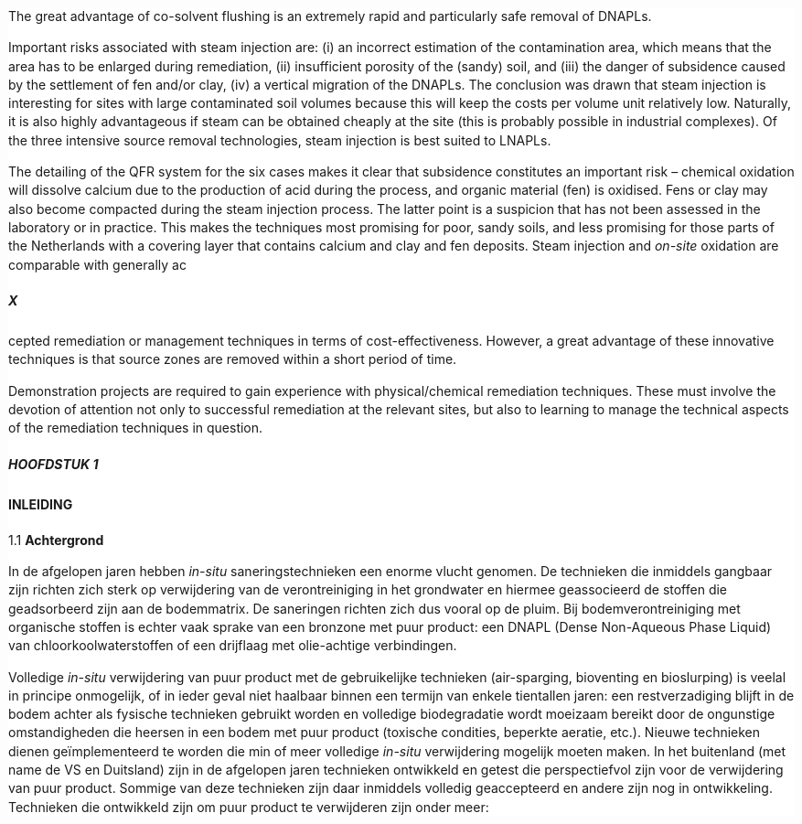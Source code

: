 The great advantage of co-solvent flushing is an extremely rapid and particularly safe removal of DNAPLs. 

Important risks associated with steam injection are: (i) an incorrect estimation of the contamination area, which means that the area has to be enlarged during remediation, (ii) insufficient porosity of the (sandy) soil, and (iii) the danger of subsidence caused by the settlement of fen and/or clay, (iv) a vertical migration of the DNAPLs. The conclusion was drawn that steam injection is interesting for sites with large contaminated soil volumes because this will keep the costs per volume unit relatively low. Naturally, it is also highly advantageous if steam can be obtained cheaply at the site (this is probably possible in industrial complexes). Of the three intensive source removal technologies, steam injection is best suited to LNAPLs. 

The detailing of the QFR system for the six cases makes it clear that subsidence constitutes an important risk – chemical oxidation will dissolve calcium due to the production of acid during the process, and organic material (fen) is oxidised. Fens or clay may also become compacted during the steam injection process. The latter point is a suspicion that has not been assessed in the laboratory or in practice. This makes the techniques most promising for poor, sandy soils, and less promising for those parts of the Netherlands with a covering layer that contains calcium and clay and fen deposits. Steam injection and _on-site_ oxidation are comparable with generally ac


##### X 

cepted remediation or management techniques in terms of cost-effectiveness. However, a great advantage of these innovative techniques is that source zones are removed within a short period of time. 

Demonstration projects are required to gain experience with physical/chemical remediation techniques. These must involve the devotion of attention not only to successful remediation at the relevant sites, but also to learning to manage the technical aspects of the remediation techniques in question. 


##### HOOFDSTUK 1 

#### INLEIDING 

1.1 **Achtergrond** 

In de afgelopen jaren hebben _in-situ_ saneringstechnieken een enorme vlucht genomen. De technieken die inmiddels gangbaar zijn richten zich sterk op verwijdering van de verontreiniging in het grondwater en hiermee geassocieerd de stoffen die geadsorbeerd zijn aan de bodemmatrix. De saneringen richten zich dus vooral op de pluim. Bij bodemverontreiniging met organische stoffen is echter vaak sprake van een bronzone met puur product: een DNAPL (Dense Non-Aqueous Phase Liquid) van chloorkoolwaterstoffen of een drijflaag met olie-achtige verbindingen. 

Volledige _in-situ_ verwijdering van puur product met de gebruikelijke technieken (air-sparging, bioventing en bioslurping) is veelal in principe onmogelijk, of in ieder geval niet haalbaar binnen een termijn van enkele tientallen jaren: een restverzadiging blijft in de bodem achter als fysische technieken gebruikt worden en volledige biodegradatie wordt moeizaam bereikt door de ongunstige omstandigheden die heersen in een bodem met puur product (toxische condities, beperkte aeratie, etc.). Nieuwe technieken dienen geïmplementeerd te worden die min of meer volledige _in-situ_ verwijdering mogelijk moeten maken. In het buitenland (met name de VS en Duitsland) zijn in de afgelopen jaren technieken ontwikkeld en getest die perspectiefvol zijn voor de verwijdering van puur product. Sommige van deze technieken zijn daar inmiddels volledig geaccepteerd en andere zijn nog in ontwikkeling. Technieken die ontwikkeld zijn om puur product te verwijderen zijn onder meer: 
